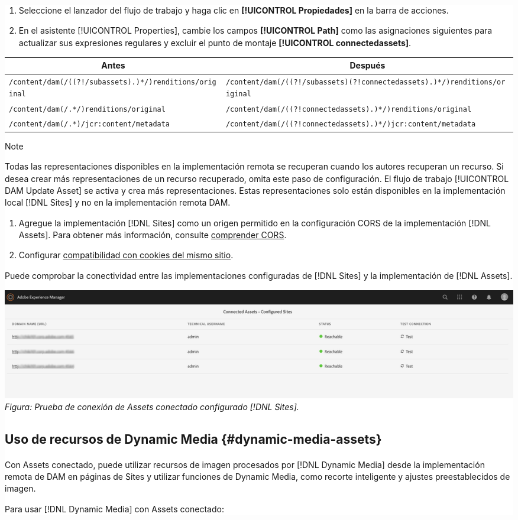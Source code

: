    1. Seleccione el lanzador del flujo de trabajo y haga clic en **[!UICONTROL Propiedades]** en la barra de acciones.

   1. En el asistente [!UICONTROL Properties], cambie los campos **[!UICONTROL Path]** como las asignaciones siguientes para actualizar sus expresiones regulares y excluir el punto de montaje **[!UICONTROL connectedassets]**.

   | Antes | Después |
   |---|---|
   | `/content/dam(/((?!/subassets).)*/)renditions/original` | `/content/dam(/((?!/subassets)(?!connectedassets).)*/)renditions/original` |
   | `/content/dam(/.*/)renditions/original` | `/content/dam(/((?!connectedassets).)*/)renditions/original` |
   | `/content/dam(/.*)/jcr:content/metadata` | `/content/dam(/((?!connectedassets).)*/)jcr:content/metadata` |

   >[!NOTE]
   >
   >Todas las representaciones disponibles en la implementación remota se recuperan cuando los autores recuperan un recurso. Si desea crear más representaciones de un recurso recuperado, omita este paso de configuración. El flujo de trabajo [!UICONTROL DAM Update Asset] se activa y crea más representaciones. Estas representaciones solo están disponibles en la implementación local [!DNL Sites] y no en la implementación remota DAM.

1. Agregue la implementación [!DNL Sites] como un origen permitido en la configuración CORS de la implementación [!DNL Assets]. Para obtener más información, consulte [comprender CORS](https://experienceleague.adobe.com/docs/experience-manager-learn/foundation/security/understand-cross-origin-resource-sharing.html?lang=es).

1. Configurar [compatibilidad con cookies del mismo sitio](/help/sites-administering/same-site-cookie-support.md).

Puede comprobar la conectividad entre las implementaciones configuradas de [!DNL Sites] y la implementación de [!DNL Assets].

![Prueba de conexión de Assets conectado configurado [!DNL Sites]](assets/connected-assets-multiple-config.png)
*Figura: Prueba de conexión de Assets conectado configurado [!DNL Sites].*

## Uso de recursos de Dynamic Media {#dynamic-media-assets}


Con Assets conectado, puede utilizar recursos de imagen procesados por [!DNL Dynamic Media] desde la implementación remota de DAM en páginas de Sites y utilizar funciones de Dynamic Media, como recorte inteligente y ajustes preestablecidos de imagen.

Para usar [!DNL Dynamic Media] con Assets conectado:
